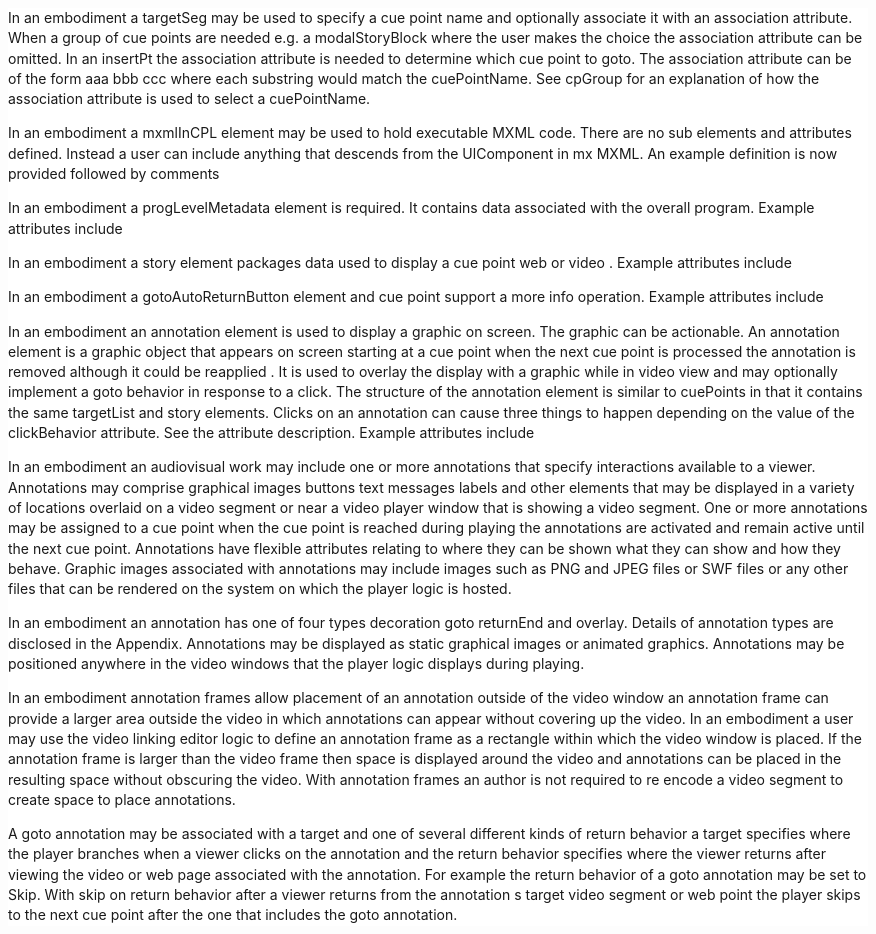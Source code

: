 In an embodiment a targetSeg may be used to specify a cue point name and optionally associate it with an association attribute. When a group of cue points are needed e.g. a modalStoryBlock where the user makes the choice the association attribute can be omitted. In an insertPt the association attribute is needed to determine which cue point to goto. The association attribute can be of the form aaa bbb ccc where each substring would match the cuePointName. See cpGroup for an explanation of how the association attribute is used to select a cuePointName.

In an embodiment a mxmlInCPL element may be used to hold executable MXML code. There are no sub elements and attributes defined. Instead a user can include anything that descends from the UlComponent in mx MXML. An example definition is now provided followed by comments 

In an embodiment a progLevelMetadata element is required. It contains data associated with the overall program. Example attributes include 

In an embodiment a story element packages data used to display a cue point web or video . Example attributes include 

In an embodiment a gotoAutoReturnButton element and cue point support a more info operation. Example attributes include 

In an embodiment an annotation element is used to display a graphic on screen. The graphic can be actionable. An annotation element is a graphic object that appears on screen starting at a cue point when the next cue point is processed the annotation is removed although it could be reapplied . It is used to overlay the display with a graphic while in video view and may optionally implement a goto behavior in response to a click. The structure of the annotation element is similar to cuePoints in that it contains the same targetList and story elements. Clicks on an annotation can cause three things to happen depending on the value of the clickBehavior attribute. See the attribute description. Example attributes include 

In an embodiment an audiovisual work may include one or more annotations that specify interactions available to a viewer. Annotations may comprise graphical images buttons text messages labels and other elements that may be displayed in a variety of locations overlaid on a video segment or near a video player window that is showing a video segment. One or more annotations may be assigned to a cue point when the cue point is reached during playing the annotations are activated and remain active until the next cue point. Annotations have flexible attributes relating to where they can be shown what they can show and how they behave. Graphic images associated with annotations may include images such as PNG and JPEG files or SWF files or any other files that can be rendered on the system on which the player logic is hosted.

In an embodiment an annotation has one of four types decoration goto returnEnd and overlay. Details of annotation types are disclosed in the Appendix. Annotations may be displayed as static graphical images or animated graphics. Annotations may be positioned anywhere in the video windows that the player logic displays during playing.

In an embodiment annotation frames allow placement of an annotation outside of the video window an annotation frame can provide a larger area outside the video in which annotations can appear without covering up the video. In an embodiment a user may use the video linking editor logic to define an annotation frame as a rectangle within which the video window is placed. If the annotation frame is larger than the video frame then space is displayed around the video and annotations can be placed in the resulting space without obscuring the video. With annotation frames an author is not required to re encode a video segment to create space to place annotations.

A goto annotation may be associated with a target and one of several different kinds of return behavior a target specifies where the player branches when a viewer clicks on the annotation and the return behavior specifies where the viewer returns after viewing the video or web page associated with the annotation. For example the return behavior of a goto annotation may be set to Skip. With skip on return behavior after a viewer returns from the annotation s target video segment or web point the player skips to the next cue point after the one that includes the goto annotation.
